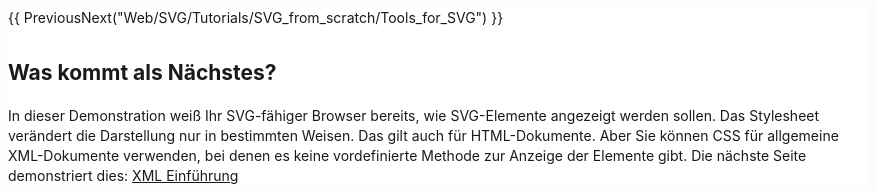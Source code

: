 {{ PreviousNext("Web/SVG/Tutorials/SVG_from_scratch/Tools_for_SVG") }}

## Was kommt als Nächstes?

In dieser Demonstration weiß Ihr SVG-fähiger Browser bereits, wie SVG-Elemente angezeigt werden sollen. Das Stylesheet verändert die Darstellung nur in bestimmten Weisen. Das gilt auch für HTML-Dokumente. Aber Sie können CSS für allgemeine XML-Dokumente verwenden, bei denen es keine vordefinierte Methode zur Anzeige der Elemente gibt. Die nächste Seite demonstriert dies: [XML Einführung](/de/docs/Web/XML/Guides/XML_introduction)
